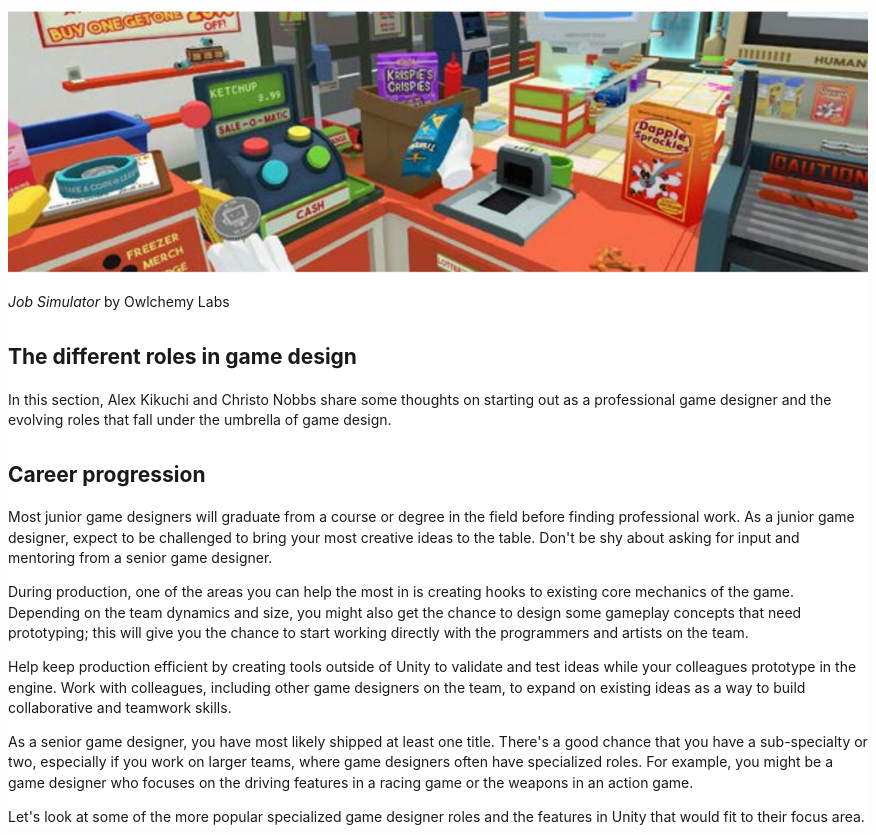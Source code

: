 <span id="page-9-0"></span>![](_page_9_Picture_0.jpeg)

*Job Simulator* by Owlchemy Labs

## **The different roles in game design**

In this section, Alex Kikuchi and Christo Nobbs share some thoughts on starting out as a professional game designer and the evolving roles that fall under the umbrella of game design.

## Career progression

Most junior game designers will graduate from a course or degree in the field before finding professional work. As a junior game designer, expect to be challenged to bring your most creative ideas to the table. Don't be shy about asking for input and mentoring from a senior game designer.

During production, one of the areas you can help the most in is creating hooks to existing core mechanics of the game. Depending on the team dynamics and size, you might also get the chance to design some gameplay concepts that need prototyping; this will give you the chance to start working directly with the programmers and artists on the team.

Help keep production efficient by creating tools outside of Unity to validate and test ideas while your colleagues prototype in the engine. Work with colleagues, including other game designers on the team, to expand on existing ideas as a way to build collaborative and teamwork skills.

As a senior game designer, you have most likely shipped at least one title. There's a good chance that you have a sub-specialty or two, especially if you work on larger teams, where game designers often have specialized roles. For example, you might be a game designer who focuses on the driving features in a racing game or the weapons in an action game.

Let's look at some of the more popular specialized game designer roles and the features in Unity that would fit to their focus area.
